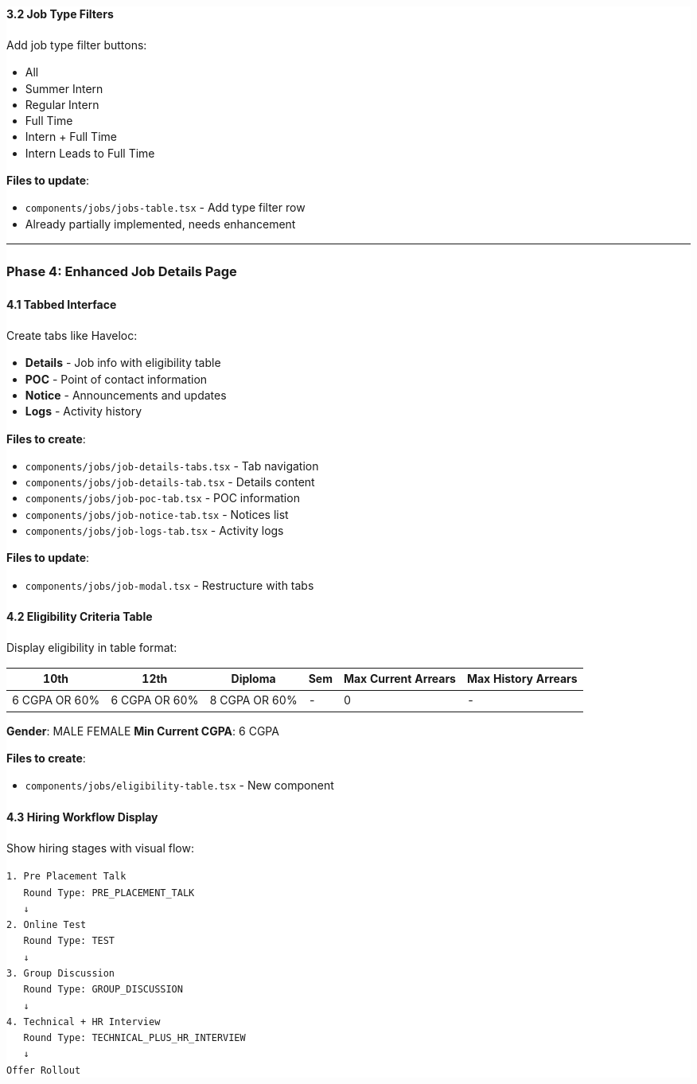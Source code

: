 #### **3.2 Job Type Filters**
Add job type filter buttons:
- All
- Summer Intern
- Regular Intern
- Full Time
- Intern + Full Time
- Intern Leads to Full Time

**Files to update**:
- `components/jobs/jobs-table.tsx` - Add type filter row
- Already partially implemented, needs enhancement

---

### **Phase 4: Enhanced Job Details Page**

#### **4.1 Tabbed Interface**
Create tabs like Haveloc:
- **Details** - Job info with eligibility table
- **POC** - Point of contact information
- **Notice** - Announcements and updates
- **Logs** - Activity history

**Files to create**:
- `components/jobs/job-details-tabs.tsx` - Tab navigation
- `components/jobs/job-details-tab.tsx` - Details content
- `components/jobs/job-poc-tab.tsx` - POC information
- `components/jobs/job-notice-tab.tsx` - Notices list
- `components/jobs/job-logs-tab.tsx` - Activity logs

**Files to update**:
- `components/jobs/job-modal.tsx` - Restructure with tabs

#### **4.2 Eligibility Criteria Table**
Display eligibility in table format:

| 10th | 12th | Diploma | Sem | Max Current Arrears | Max History Arrears |
|------|------|---------|-----|---------------------|---------------------|
| 6 CGPA OR 60% | 6 CGPA OR 60% | 8 CGPA OR 60% | - | 0 | - |

**Gender**: MALE FEMALE
**Min Current CGPA**: 6 CGPA

**Files to create**:
- `components/jobs/eligibility-table.tsx` - New component

#### **4.3 Hiring Workflow Display**
Show hiring stages with visual flow:
```
1. Pre Placement Talk
   Round Type: PRE_PLACEMENT_TALK
   ↓
2. Online Test
   Round Type: TEST
   ↓
3. Group Discussion
   Round Type: GROUP_DISCUSSION
   ↓
4. Technical + HR Interview
   Round Type: TECHNICAL_PLUS_HR_INTERVIEW
   ↓
Offer Rollout
```
